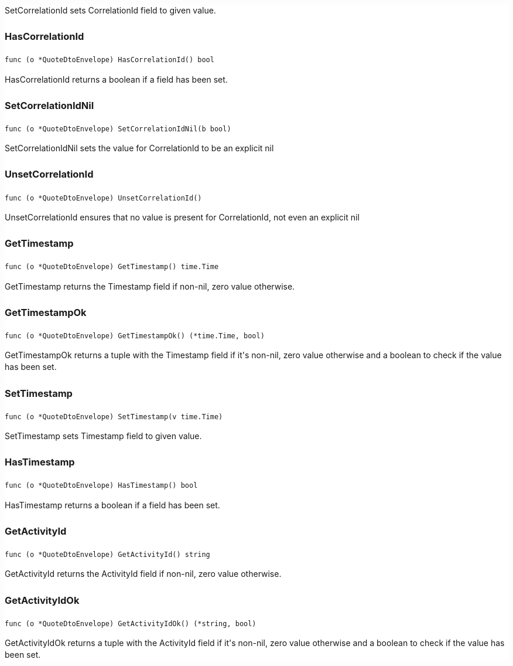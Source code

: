 SetCorrelationId sets CorrelationId field to given value.

### HasCorrelationId

`func (o *QuoteDtoEnvelope) HasCorrelationId() bool`

HasCorrelationId returns a boolean if a field has been set.

### SetCorrelationIdNil

`func (o *QuoteDtoEnvelope) SetCorrelationIdNil(b bool)`

 SetCorrelationIdNil sets the value for CorrelationId to be an explicit nil

### UnsetCorrelationId
`func (o *QuoteDtoEnvelope) UnsetCorrelationId()`

UnsetCorrelationId ensures that no value is present for CorrelationId, not even an explicit nil
### GetTimestamp

`func (o *QuoteDtoEnvelope) GetTimestamp() time.Time`

GetTimestamp returns the Timestamp field if non-nil, zero value otherwise.

### GetTimestampOk

`func (o *QuoteDtoEnvelope) GetTimestampOk() (*time.Time, bool)`

GetTimestampOk returns a tuple with the Timestamp field if it's non-nil, zero value otherwise
and a boolean to check if the value has been set.

### SetTimestamp

`func (o *QuoteDtoEnvelope) SetTimestamp(v time.Time)`

SetTimestamp sets Timestamp field to given value.

### HasTimestamp

`func (o *QuoteDtoEnvelope) HasTimestamp() bool`

HasTimestamp returns a boolean if a field has been set.

### GetActivityId

`func (o *QuoteDtoEnvelope) GetActivityId() string`

GetActivityId returns the ActivityId field if non-nil, zero value otherwise.

### GetActivityIdOk

`func (o *QuoteDtoEnvelope) GetActivityIdOk() (*string, bool)`

GetActivityIdOk returns a tuple with the ActivityId field if it's non-nil, zero value otherwise
and a boolean to check if the value has been set.
